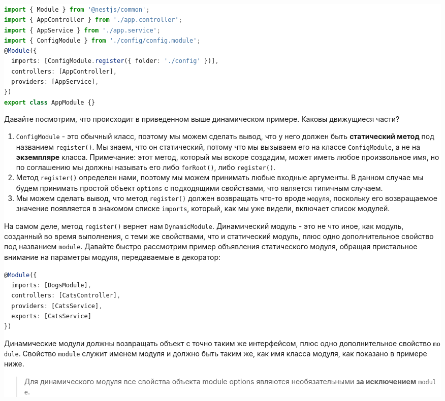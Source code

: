 ```typescript
import { Module } from '@nestjs/common';
import { AppController } from './app.controller';
import { AppService } from './app.service';
import { ConfigModule } from './config/config.module';
@Module({
  imports: [ConfigModule.register({ folder: './config' })],
  controllers: [AppController],
  providers: [AppService],
})
export class AppModule {}
```

Давайте посмотрим, что происходит в приведенном выше динамическом примере. Каковы движущиеся части?

1. `ConfigModule` - это обычный класс, поэтому мы можем сделать вывод, что у него должен быть **статический метод** 
   под названием `register()`. Мы знаем, что он статический, потому что мы вызываем его на классе `ConfigModule`, 
   а не на **экземпляре** класса. Примечание: этот метод, который мы вскоре создадим, может иметь любое произвольное имя, 
   но по соглашению мы должны называть его либо `forRoot()`, либо `register()`.
2. Метод `register()` определен нами, поэтому мы можем принимать любые входные аргументы. В данном случае мы будем 
   принимать простой объект `options` с подходящими свойствами, что является типичным случаем.
3. Мы можем сделать вывод, что метод `register()` должен возвращать что-то вроде `модуля`, поскольку его возвращаемое 
   значение появляется в знакомом списке `imports`, который, как мы уже видели, включает список модулей.
   
На самом деле, метод `register()` вернет нам `DynamicModule`. Динамический модуль - это не что иное, как модуль, 
созданный во время выполнения, с теми же свойствами, что и статический модуль, плюс одно дополнительное свойство 
под названием `module`. Давайте быстро рассмотрим пример объявления статического модуля, обращая пристальное внимание 
на параметры модуля, передаваемые в декоратор:

```typescript
@Module({
  imports: [DogsModule],
  controllers: [CatsController],
  providers: [CatsService],
  exports: [CatsService]
})
```

Динамические модули должны возвращать объект с точно таким же интерфейсом, плюс одно дополнительное свойство `module`. 
Свойство `module` служит именем модуля и должно быть таким же, как имя класса модуля, как показано в примере ниже.

> Для динамического модуля все свойства объекта module options являются необязательными **за исключением** `module`.
